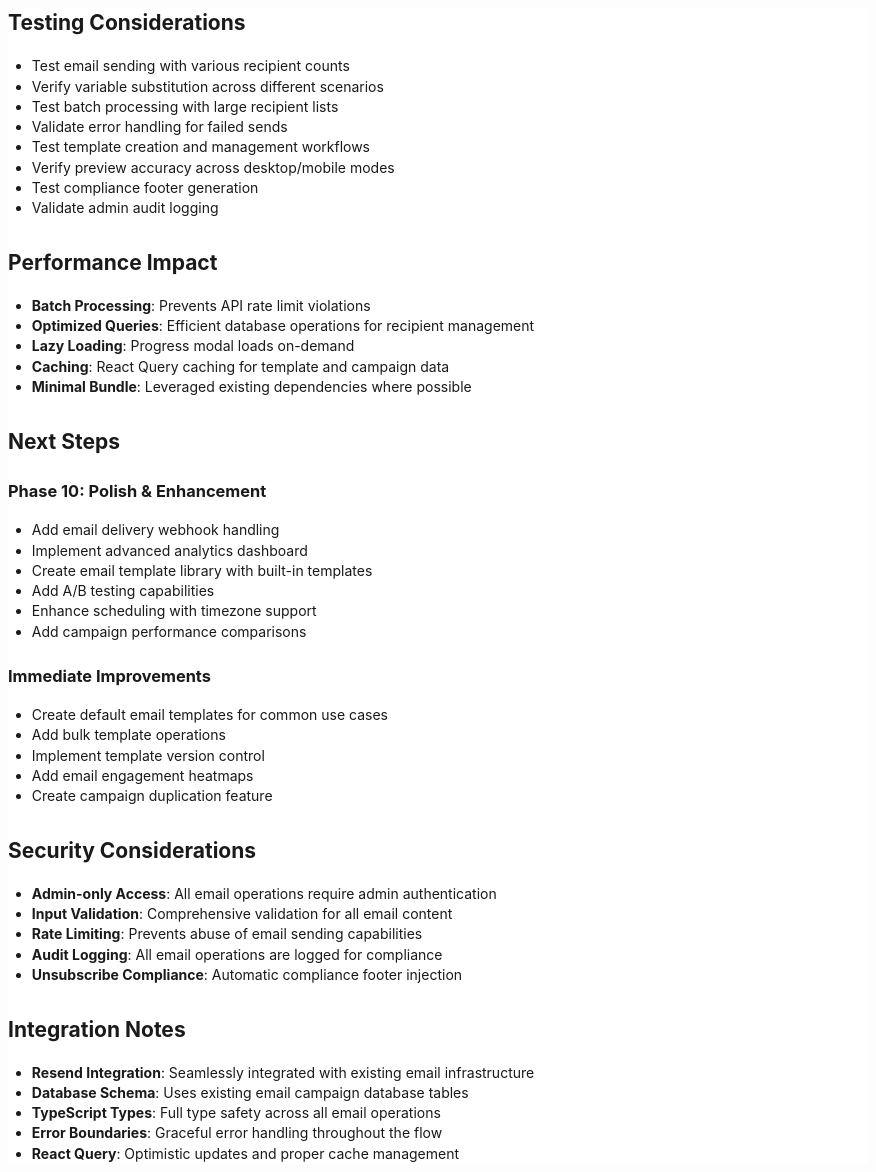 ## Testing Considerations
- Test email sending with various recipient counts
- Verify variable substitution across different scenarios
- Test batch processing with large recipient lists
- Validate error handling for failed sends
- Test template creation and management workflows
- Verify preview accuracy across desktop/mobile modes
- Test compliance footer generation
- Validate admin audit logging

## Performance Impact
- **Batch Processing**: Prevents API rate limit violations
- **Optimized Queries**: Efficient database operations for recipient management
- **Lazy Loading**: Progress modal loads on-demand
- **Caching**: React Query caching for template and campaign data
- **Minimal Bundle**: Leveraged existing dependencies where possible

## Next Steps

### Phase 10: Polish & Enhancement
- Add email delivery webhook handling
- Implement advanced analytics dashboard
- Create email template library with built-in templates
- Add A/B testing capabilities
- Enhance scheduling with timezone support
- Add campaign performance comparisons

### Immediate Improvements
- Create default email templates for common use cases
- Add bulk template operations
- Implement template version control
- Add email engagement heatmaps
- Create campaign duplication feature

## Security Considerations
- **Admin-only Access**: All email operations require admin authentication
- **Input Validation**: Comprehensive validation for all email content
- **Rate Limiting**: Prevents abuse of email sending capabilities
- **Audit Logging**: All email operations are logged for compliance
- **Unsubscribe Compliance**: Automatic compliance footer injection

## Integration Notes
- **Resend Integration**: Seamlessly integrated with existing email infrastructure
- **Database Schema**: Uses existing email campaign database tables
- **TypeScript Types**: Full type safety across all email operations
- **Error Boundaries**: Graceful error handling throughout the flow
- **React Query**: Optimistic updates and proper cache management
